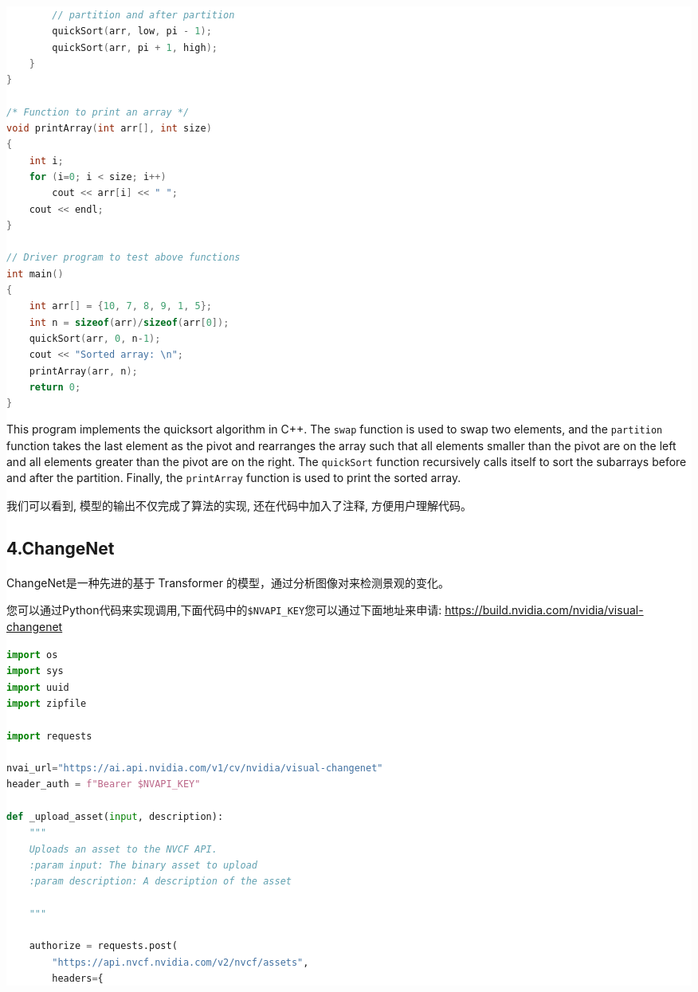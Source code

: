 ```cpp
        // partition and after partition
        quickSort(arr, low, pi - 1);
        quickSort(arr, pi + 1, high);
    }
}

/* Function to print an array */
void printArray(int arr[], int size)
{
    int i;
    for (i=0; i < size; i++)
        cout << arr[i] << " ";
    cout << endl;
}

// Driver program to test above functions
int main()
{
    int arr[] = {10, 7, 8, 9, 1, 5};
    int n = sizeof(arr)/sizeof(arr[0]);
    quickSort(arr, 0, n-1);
    cout << "Sorted array: \n";
    printArray(arr, n);
    return 0;
}
```

This program implements the quicksort algorithm in C++. The `swap` function is used to swap two elements, and the `partition` function takes the last element as the pivot and rearranges the array such that all elements smaller than the pivot are on the left and all elements greater than the pivot are on the right. The `quickSort` function recursively calls itself to sort the subarrays before and after the partition. Finally, the `printArray` function is used to print the sorted array.


我们可以看到, 模型的输出不仅完成了算法的实现, 还在代码中加入了注释, 方便用户理解代码。


## 4.ChangeNet
ChangeNet是一种先进的基于 Transformer 的模型，通过分析图像对来检测景观的变化。

您可以通过Python代码来实现调用,下面代码中的`$NVAPI_KEY`您可以通过下面地址来申请:
https://build.nvidia.com/nvidia/visual-changenet

```python
import os
import sys
import uuid
import zipfile

import requests

nvai_url="https://ai.api.nvidia.com/v1/cv/nvidia/visual-changenet"
header_auth = f"Bearer $NVAPI_KEY"

def _upload_asset(input, description):
    """
    Uploads an asset to the NVCF API.
    :param input: The binary asset to upload
    :param description: A description of the asset

    """

    authorize = requests.post(
        "https://api.nvcf.nvidia.com/v2/nvcf/assets",
        headers={
```